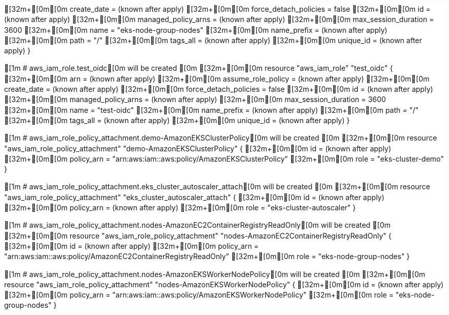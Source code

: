 [32m+[0m[0m create_date = (known after apply)
[32m+[0m[0m force_detach_policies = false
[32m+[0m[0m id = (known after apply)
[32m+[0m[0m managed_policy_arns = (known after apply)
[32m+[0m[0m max_session_duration = 3600
[32m+[0m[0m name = "eks-node-group-nodes"
[32m+[0m[0m name_prefix = (known after apply)
[32m+[0m[0m path = "/"
[32m+[0m[0m tags_all = (known after apply)
[32m+[0m[0m unique_id = (known after apply)
}

[1m # aws_iam_role.test_oidc[0m will be created
[0m [32m+[0m[0m resource "aws_iam_role" "test_oidc" {
[32m+[0m[0m arn = (known after apply)
[32m+[0m[0m assume_role_policy = (known after apply)
[32m+[0m[0m create_date = (known after apply)
[32m+[0m[0m force_detach_policies = false
[32m+[0m[0m id = (known after apply)
[32m+[0m[0m managed_policy_arns = (known after apply)
[32m+[0m[0m max_session_duration = 3600
[32m+[0m[0m name = "test-oidc"
[32m+[0m[0m name_prefix = (known after apply)
[32m+[0m[0m path = "/"
[32m+[0m[0m tags_all = (known after apply)
[32m+[0m[0m unique_id = (known after apply)
}

[1m # aws_iam_role_policy_attachment.demo-AmazonEKSClusterPolicy[0m will be created
[0m [32m+[0m[0m resource "aws_iam_role_policy_attachment" "demo-AmazonEKSClusterPolicy" {
[32m+[0m[0m id = (known after apply)
[32m+[0m[0m policy_arn = "arn:aws:iam::aws:policy/AmazonEKSClusterPolicy"
[32m+[0m[0m role = "eks-cluster-demo"
}

[1m # aws_iam_role_policy_attachment.eks_cluster_autoscaler_attach[0m will be created
[0m [32m+[0m[0m resource "aws_iam_role_policy_attachment" "eks_cluster_autoscaler_attach" {
[32m+[0m[0m id = (known after apply)
[32m+[0m[0m policy_arn = (known after apply)
[32m+[0m[0m role = "eks-cluster-autoscaler"
}

[1m # aws_iam_role_policy_attachment.nodes-AmazonEC2ContainerRegistryReadOnly[0m will be created
[0m [32m+[0m[0m resource "aws_iam_role_policy_attachment" "nodes-AmazonEC2ContainerRegistryReadOnly" {
[32m+[0m[0m id = (known after apply)
[32m+[0m[0m policy_arn = "arn:aws:iam::aws:policy/AmazonEC2ContainerRegistryReadOnly"
[32m+[0m[0m role = "eks-node-group-nodes"
}

[1m # aws_iam_role_policy_attachment.nodes-AmazonEKSWorkerNodePolicy[0m will be created
[0m [32m+[0m[0m resource "aws_iam_role_policy_attachment" "nodes-AmazonEKSWorkerNodePolicy" {
[32m+[0m[0m id = (known after apply)
[32m+[0m[0m policy_arn = "arn:aws:iam::aws:policy/AmazonEKSWorkerNodePolicy"
[32m+[0m[0m role = "eks-node-group-nodes"
}
